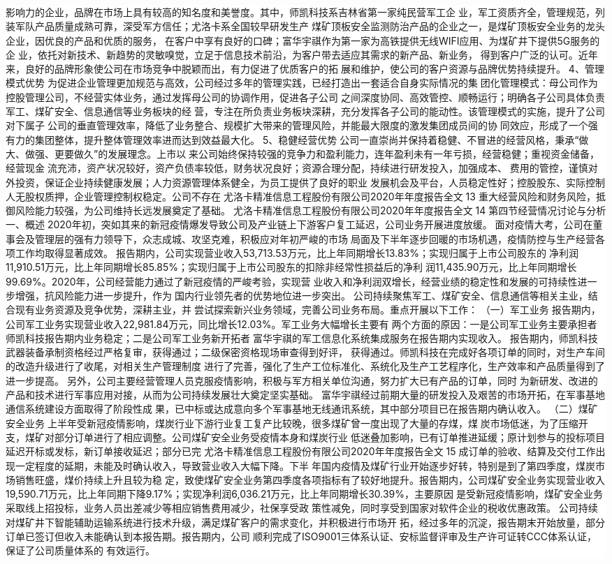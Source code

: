 影响力的企业，品牌在市场上具有较高的知名度和美誉度。其中，师凯科技系吉林省第一家纯民营军工企
业，军工资质齐全，管理规范，列装军队产品质量成熟可靠，深受军方信任；尤洛卡系全国较早研发生产
煤矿顶板安全监测防治产品的企业之一，是煤矿顶板安全业务的龙头企业，因优良的产品和优质的服务，
在客户中享有良好的口碑；富华宇祺作为第一家为高铁提供无线WIFI应用、为煤矿井下提供5G服务的企
业，依托对新技术、新趋势的灵敏嗅觉，立足于信息技术前沿，为客户带去适应其需求的新产品、新业务，
得到客户广泛的认可。近年来，良好的品牌形象使公司在市场竞争中脱颖而出，有力促进了优质客户的拓
展和维护，使公司的客户资源与品牌优势持续提升。
4、管理模式优势
为促进企业管理更加规范与高效，公司经过多年的管理实践，已经打造出一套适合自身实际情况的集
团化管理模式：母公司作为控股管理公司，不经营实体业务，通过发挥母公司的协调作用，促进各子公司
之间深度协同、高效管控、顺畅运行；明确各子公司具体负责军工、煤矿安全、信息通信等业务板块的经
营，专注在所负责业务板块深耕，充分发挥各子公司的能动性。该管理模式的实施，提升了公司对下属子
公司的垂直管理效率，降低了业务整合、规模扩大带来的管理风险，并能最大限度的激发集团成员间的协
同效应，形成了一个强有力的集团整体，提升整体管理效率进而达到效益最大化。
5、稳健经营优势
公司一直崇尚并保持着稳健、不冒进的经营风格，秉承“做大、做强、更要做久”的发展理念。上市以
来公司始终保持较强的竞争力和盈利能力，连年盈利未有一年亏损，经营稳健；重视资金储备，经营现金
流充沛，资产状况较好，资产负债率较低，财务状况良好；资源合理分配，持续进行研发投入，加强成本、
费用的管控，谨慎对外投资，保证企业持续健康发展；人力资源管理体系健全，为员工提供了良好的职业
发展机会及平台，人员稳定性好；控股股东、实际控制人无股权质押，企业管理控制权稳定。公司不存在
尤洛卡精准信息工程股份有限公司2020年年度报告全文
13
重大经营风险和财务风险，抵御风险能力较强，为公司维持长远发展奠定了基础。
尤洛卡精准信息工程股份有限公司2020年年度报告全文
14
第四节经营情况讨论与分析
一、概述
2020年初，突如其来的新冠疫情爆发导致公司及产业链上下游客户复工延迟，公司业务开展进度放缓。
面对疫情大考，公司在董事会及管理层的强有力领导下，众志成城、攻坚克难，积极应对年初严峻的市场
局面及下半年逐步回暖的市场机遇，疫情防控与生产经营各项工作均取得显著成效。
报告期内，公司实现营业收入53,713.53万元，比上年同期增长13.83%；实现归属于上市公司股东的
净利润11,910.51万元，比上年同期增长85.85%；实现归属于上市公司股东的扣除非经常性损益后的净利
润11,435.90万元，比上年同期增长99.69%。2020年，公司经营能力通过了新冠疫情的严峻考验，实现营
业收入和净利润双增长，经营业绩的稳定性和发展的可持续性进一步增强，抗风险能力进一步提升，作为
国内行业领先者的优势地位进一步突出。
公司持续聚焦军工、煤矿安全、信息通信等相关主业，结合现有业务资源及竞争优势，深耕主业，并
尝试探索新兴业务领域，完善公司业务布局。重点开展以下工作：
（一）军工业务
报告期内，公司军工业务实现营业收入22,981.84万元，同比增长12.03%。军工业务大幅增长主要有
两个方面的原因：一是公司军工业务主要承担者师凯科技报告期内业务稳定；二是公司军工业务新开拓者
富华宇祺的军工信息化系统集成服务在报告期内实现收入。
报告期内，师凯科技武器装备承制资格经过严格复审，获得通过；二级保密资格现场审查得到好评，
获得通过。师凯科技在完成好各项订单的同时，对生产车间的改造升级进行了收尾，对相关生产管理制度
进行了完善，强化了生产工位标准化、系统化及生产工艺程序化，生产效率和产品质量得到了进一步提高。
另外，公司主要经营管理人员克服疫情影响，积极与军方相关单位沟通，努力扩大已有产品的订单，同时
为新研发、改进的产品和技术进行军事应用对接，从而为公司持续发展壮大奠定坚实基础。
富华宇祺经过前期大量的研发投入及艰苦的市场开拓，在军事基地通信系统建设方面取得了阶段性成
果，已中标或达成意向多个军事基地无线通讯系统，其中部分项目已在报告期内确认收入。
（二）煤矿安全业务
上半年受新冠疫情影响，煤炭行业下游行业复工复产比较晚，很多煤矿曾一度出现了大量的存煤，煤
炭市场低迷，为了压缩开支，煤矿对部分订单进行了相应调整。公司煤矿安全业务受疫情本身和煤炭行业
低迷叠加影响，已有订单推进延缓；原计划参与的投标项目延迟开标或发标，新订单接收延迟；部分已完
尤洛卡精准信息工程股份有限公司2020年年度报告全文
15
成订单的验收、结算及交付工作出现一定程度的延期，未能及时确认收入，导致营业收入大幅下降。下半
年国内疫情及煤矿行业开始逐步好转，特别是到了第四季度，煤炭市场销售旺盛，煤价持续上升且较为稳
定，致使煤矿安全业务第四季度各项指标有了较好地提升。报告期内，公司煤矿安全业务实现营业收入
19,590.71万元，比上年同期下降9.17%；实现净利润6,036.21万元，比上年同期增长30.39%，主要原因
是受新冠疫情影响，煤矿安全业务采取线上招投标，业务人员出差减少等相应销售费用减少，社保享受政
策性减免，同时享受到国家对软件企业的税收优惠政策。
公司持续对煤矿井下智能辅助运输系统进行技术升级，满足煤矿客户的需求变化，并积极进行市场开
拓，经过多年的沉淀，报告期末开始放量，部分订单已签订但收入未能确认到本报告期。报告期内，公司
顺利完成了ISO9001三体系认证、安标监督评审及生产许可证转CCC体系认证，保证了公司质量体系的
有效运行。